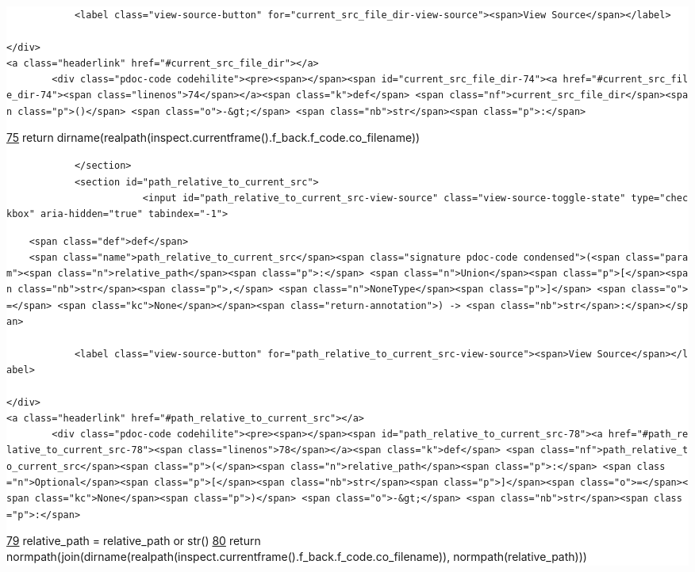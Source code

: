                 <label class="view-source-button" for="current_src_file_dir-view-source"><span>View Source</span></label>

    </div>
    <a class="headerlink" href="#current_src_file_dir"></a>
            <div class="pdoc-code codehilite"><pre><span></span><span id="current_src_file_dir-74"><a href="#current_src_file_dir-74"><span class="linenos">74</span></a><span class="k">def</span> <span class="nf">current_src_file_dir</span><span class="p">()</span> <span class="o">-&gt;</span> <span class="nb">str</span><span class="p">:</span>
</span><span id="current_src_file_dir-75"><a href="#current_src_file_dir-75"><span class="linenos">75</span></a>    <span class="k">return</span> <span class="n">dirname</span><span class="p">(</span><span class="n">realpath</span><span class="p">(</span><span class="n">inspect</span><span class="o">.</span><span class="n">currentframe</span><span class="p">()</span><span class="o">.</span><span class="n">f_back</span><span class="o">.</span><span class="n">f_code</span><span class="o">.</span><span class="n">co_filename</span><span class="p">))</span>
</span></pre></div>


    

                </section>
                <section id="path_relative_to_current_src">
                            <input id="path_relative_to_current_src-view-source" class="view-source-toggle-state" type="checkbox" aria-hidden="true" tabindex="-1">
<div class="attr function">
            
        <span class="def">def</span>
        <span class="name">path_relative_to_current_src</span><span class="signature pdoc-code condensed">(<span class="param"><span class="n">relative_path</span><span class="p">:</span> <span class="n">Union</span><span class="p">[</span><span class="nb">str</span><span class="p">,</span> <span class="n">NoneType</span><span class="p">]</span> <span class="o">=</span> <span class="kc">None</span></span><span class="return-annotation">) -> <span class="nb">str</span>:</span></span>

                <label class="view-source-button" for="path_relative_to_current_src-view-source"><span>View Source</span></label>

    </div>
    <a class="headerlink" href="#path_relative_to_current_src"></a>
            <div class="pdoc-code codehilite"><pre><span></span><span id="path_relative_to_current_src-78"><a href="#path_relative_to_current_src-78"><span class="linenos">78</span></a><span class="k">def</span> <span class="nf">path_relative_to_current_src</span><span class="p">(</span><span class="n">relative_path</span><span class="p">:</span> <span class="n">Optional</span><span class="p">[</span><span class="nb">str</span><span class="p">]</span><span class="o">=</span><span class="kc">None</span><span class="p">)</span> <span class="o">-&gt;</span> <span class="nb">str</span><span class="p">:</span>
</span><span id="path_relative_to_current_src-79"><a href="#path_relative_to_current_src-79"><span class="linenos">79</span></a>    <span class="n">relative_path</span> <span class="o">=</span> <span class="n">relative_path</span> <span class="ow">or</span> <span class="nb">str</span><span class="p">()</span>
</span><span id="path_relative_to_current_src-80"><a href="#path_relative_to_current_src-80"><span class="linenos">80</span></a>    <span class="k">return</span> <span class="n">normpath</span><span class="p">(</span><span class="n">join</span><span class="p">(</span><span class="n">dirname</span><span class="p">(</span><span class="n">realpath</span><span class="p">(</span><span class="n">inspect</span><span class="o">.</span><span class="n">currentframe</span><span class="p">()</span><span class="o">.</span><span class="n">f_back</span><span class="o">.</span><span class="n">f_code</span><span class="o">.</span><span class="n">co_filename</span><span class="p">)),</span> <span class="n">normpath</span><span class="p">(</span><span class="n">relative_path</span><span class="p">)))</span>
</span></pre></div>
